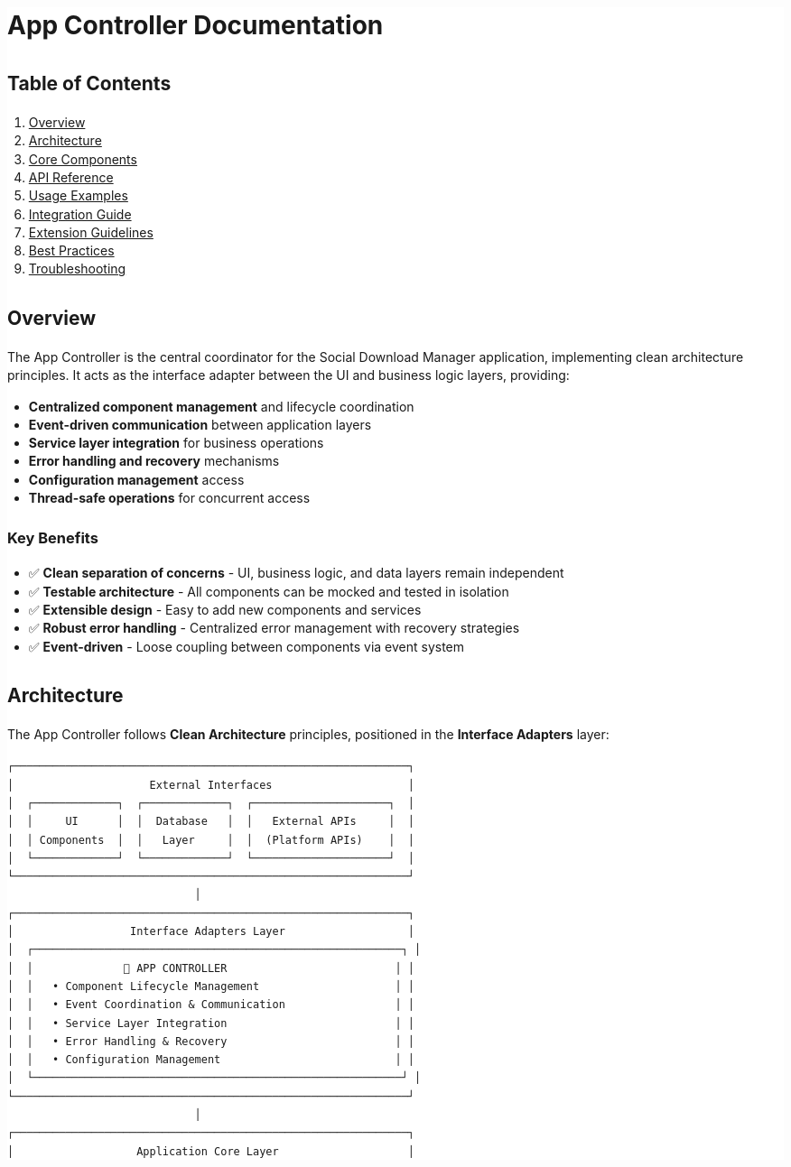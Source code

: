 # App Controller Documentation

## Table of Contents

1. [Overview](#overview)
2. [Architecture](#architecture)
3. [Core Components](#core-components)
4. [API Reference](#api-reference)
5. [Usage Examples](#usage-examples)
6. [Integration Guide](#integration-guide)
7. [Extension Guidelines](#extension-guidelines)
8. [Best Practices](#best-practices)
9. [Troubleshooting](#troubleshooting)

## Overview

The App Controller is the central coordinator for the Social Download Manager application, implementing clean architecture principles. It acts as the interface adapter between the UI and business logic layers, providing:

- **Centralized component management** and lifecycle coordination
- **Event-driven communication** between application layers
- **Service layer integration** for business operations
- **Error handling and recovery** mechanisms
- **Configuration management** access
- **Thread-safe operations** for concurrent access

### Key Benefits

- ✅ **Clean separation of concerns** - UI, business logic, and data layers remain independent
- ✅ **Testable architecture** - All components can be mocked and tested in isolation
- ✅ **Extensible design** - Easy to add new components and services
- ✅ **Robust error handling** - Centralized error management with recovery strategies
- ✅ **Event-driven** - Loose coupling between components via event system

## Architecture

The App Controller follows **Clean Architecture** principles, positioned in the **Interface Adapters** layer:

```
┌─────────────────────────────────────────────────────────────┐
│                     External Interfaces                     │
│  ┌─────────────┐  ┌─────────────┐  ┌─────────────────────┐  │
│  │     UI      │  │  Database   │  │   External APIs     │  │
│  │ Components  │  │   Layer     │  │  (Platform APIs)    │  │
│  └─────────────┘  └─────────────┘  └─────────────────────┘  │
└─────────────────────────────────────────────────────────────┘
                             │
┌─────────────────────────────────────────────────────────────┐
│                  Interface Adapters Layer                   │
│  ┌─────────────────────────────────────────────────────────┐ │
│  │              🎯 APP CONTROLLER                          │ │
│  │   • Component Lifecycle Management                     │ │
│  │   • Event Coordination & Communication                 │ │
│  │   • Service Layer Integration                          │ │
│  │   • Error Handling & Recovery                          │ │
│  │   • Configuration Management                           │ │
│  └─────────────────────────────────────────────────────────┘ │
└─────────────────────────────────────────────────────────────┘
                             │
┌─────────────────────────────────────────────────────────────┐
│                   Application Core Layer                    │
```